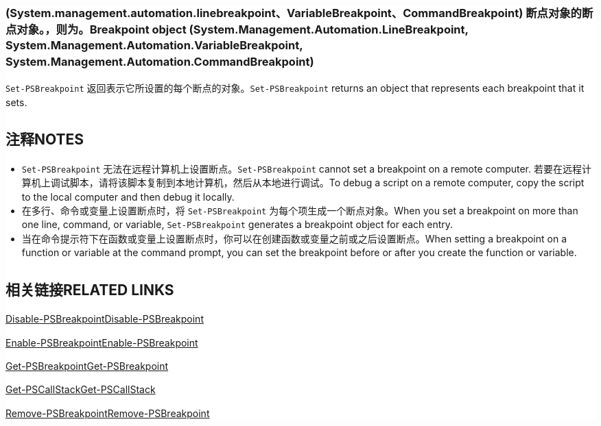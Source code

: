 ### <span data-ttu-id="ff982-214"> (System.management.automation.linebreakpoint、VariableBreakpoint、CommandBreakpoint) 断点对象的断点对象。，则为。</span><span class="sxs-lookup"><span data-stu-id="ff982-214">Breakpoint object (System.Management.Automation.LineBreakpoint, System.Management.Automation.VariableBreakpoint, System.Management.Automation.CommandBreakpoint)</span></span>

<span data-ttu-id="ff982-215">`Set-PSBreakpoint` 返回表示它所设置的每个断点的对象。</span><span class="sxs-lookup"><span data-stu-id="ff982-215">`Set-PSBreakpoint` returns an object that represents each breakpoint that it sets.</span></span>

## <span data-ttu-id="ff982-216">注释</span><span class="sxs-lookup"><span data-stu-id="ff982-216">NOTES</span></span>

- <span data-ttu-id="ff982-217">`Set-PSBreakpoint` 无法在远程计算机上设置断点。</span><span class="sxs-lookup"><span data-stu-id="ff982-217">`Set-PSBreakpoint` cannot set a breakpoint on a remote computer.</span></span> <span data-ttu-id="ff982-218">若要在远程计算机上调试脚本，请将该脚本复制到本地计算机，然后从本地进行调试。</span><span class="sxs-lookup"><span data-stu-id="ff982-218">To debug a script on a remote computer, copy the script to the local computer and then debug it locally.</span></span>
- <span data-ttu-id="ff982-219">在多行、命令或变量上设置断点时，将 `Set-PSBreakpoint` 为每个项生成一个断点对象。</span><span class="sxs-lookup"><span data-stu-id="ff982-219">When you set a breakpoint on more than one line, command, or variable, `Set-PSBreakpoint` generates a breakpoint object for each entry.</span></span>
- <span data-ttu-id="ff982-220">当在命令提示符下在函数或变量上设置断点时，你可以在创建函数或变量之前或之后设置断点。</span><span class="sxs-lookup"><span data-stu-id="ff982-220">When setting a breakpoint on a function or variable at the command prompt, you can set the breakpoint before or after you create the function or variable.</span></span>

## <span data-ttu-id="ff982-221">相关链接</span><span class="sxs-lookup"><span data-stu-id="ff982-221">RELATED LINKS</span></span>

[<span data-ttu-id="ff982-222">Disable-PSBreakpoint</span><span class="sxs-lookup"><span data-stu-id="ff982-222">Disable-PSBreakpoint</span></span>](Disable-PSBreakpoint.md)

[<span data-ttu-id="ff982-223">Enable-PSBreakpoint</span><span class="sxs-lookup"><span data-stu-id="ff982-223">Enable-PSBreakpoint</span></span>](Enable-PSBreakpoint.md)

[<span data-ttu-id="ff982-224">Get-PSBreakpoint</span><span class="sxs-lookup"><span data-stu-id="ff982-224">Get-PSBreakpoint</span></span>](Get-PSBreakpoint.md)

[<span data-ttu-id="ff982-225">Get-PSCallStack</span><span class="sxs-lookup"><span data-stu-id="ff982-225">Get-PSCallStack</span></span>](Get-PSCallStack.md)

[<span data-ttu-id="ff982-226">Remove-PSBreakpoint</span><span class="sxs-lookup"><span data-stu-id="ff982-226">Remove-PSBreakpoint</span></span>](Remove-PSBreakpoint.md)
